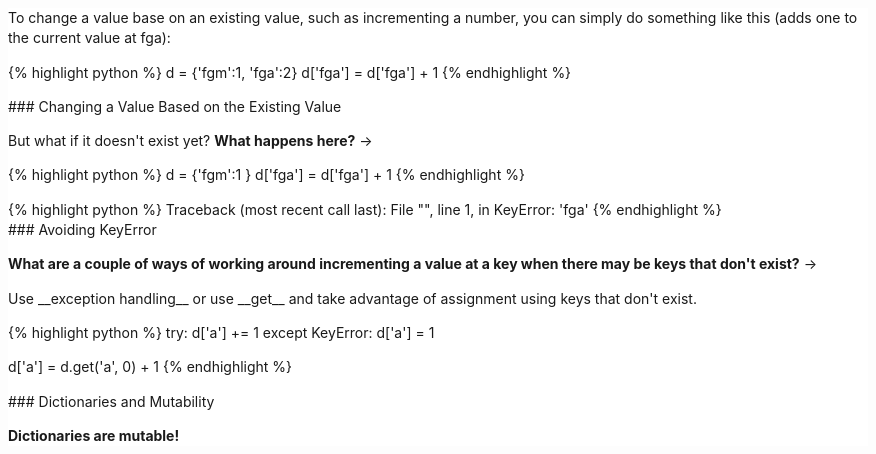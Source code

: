 To change a value base on an existing value, such as incrementing a number, you can simply do something like this (adds one to the current value at fga):

{% highlight python %}
d = {'fgm':1, 'fga':2}
d['fga'] = d['fga'] + 1
{% endhighlight %}

</section>

<section markdown="block">
### Changing a Value Based on the Existing Value

But what if it doesn't exist yet?  __What happens here?__ &rarr;

{% highlight python %}
d = {'fgm':1 }
d['fga'] = d['fga'] + 1
{% endhighlight %}

<div class="incremental" markdown="block">
{% highlight python %}
Traceback (most recent call last):
  File "<stdin>", line 1, in <module>
KeyError: 'fga'
{% endhighlight %}
</div>
</section>

<section markdown="block">
### Avoiding KeyError

__What are a couple of ways of working around incrementing a value at a key when there may be keys that don't exist?__ &rarr;

<div class="incremental" markdown="block">
Use __exception handling__ or use __get__ and take advantage of assignment using keys that don't exist.

{% highlight python %}
try:
	d['a'] += 1
except KeyError:
	d['a'] = 1

d['a'] = d.get('a', 0) + 1
{% endhighlight %}
</div>
</section>

<section markdown="block">
### Dictionaries and Mutability

__Dictionaries are mutable!__
